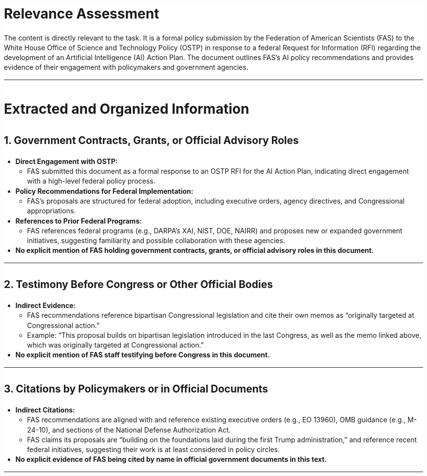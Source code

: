 # Relevance Assessment

The content is directly relevant to the task. It is a formal policy submission by the Federation of American Scientists (FAS) to the White House Office of Science and Technology Policy (OSTP) in response to a federal Request for Information (RFI) regarding the development of an Artificial Intelligence (AI) Action Plan. The document outlines FAS’s AI policy recommendations and provides evidence of their engagement with policymakers and government agencies.

---

# Extracted and Organized Information

## 1. **Government Contracts, Grants, or Official Advisory Roles**

- **Direct Engagement with OSTP:**  
  - FAS submitted this document as a formal response to an OSTP RFI for the AI Action Plan, indicating direct engagement with a high-level federal policy process.
- **Policy Recommendations for Federal Implementation:**  
  - FAS’s proposals are structured for federal adoption, including executive orders, agency directives, and Congressional appropriations.
- **References to Prior Federal Programs:**  
  - FAS references federal programs (e.g., DARPA’s XAI, NIST, DOE, NAIRR) and proposes new or expanded government initiatives, suggesting familiarity and possible collaboration with these agencies.
- **No explicit mention of FAS holding government contracts, grants, or official advisory roles in this document.**

---

## 2. **Testimony Before Congress or Other Official Bodies**

- **Indirect Evidence:**  
  - FAS recommendations reference bipartisan Congressional legislation and cite their own memos as “originally targeted at Congressional action.”
  - Example: “This proposal builds on bipartisan legislation introduced in the last Congress, as well as the memo linked above, which was originally targeted at Congressional action.”
- **No explicit mention of FAS staff testifying before Congress in this document.**

---

## 3. **Citations by Policymakers or in Official Documents**

- **Indirect Citations:**  
  - FAS recommendations are aligned with and reference existing executive orders (e.g., EO 13960), OMB guidance (e.g., M-24-10), and sections of the National Defense Authorization Act.
  - FAS claims its proposals are “building on the foundations laid during the first Trump administration,” and reference recent federal initiatives, suggesting their work is at least considered in policy circles.
- **No explicit evidence of FAS being cited by name in official government documents in this text.**

---